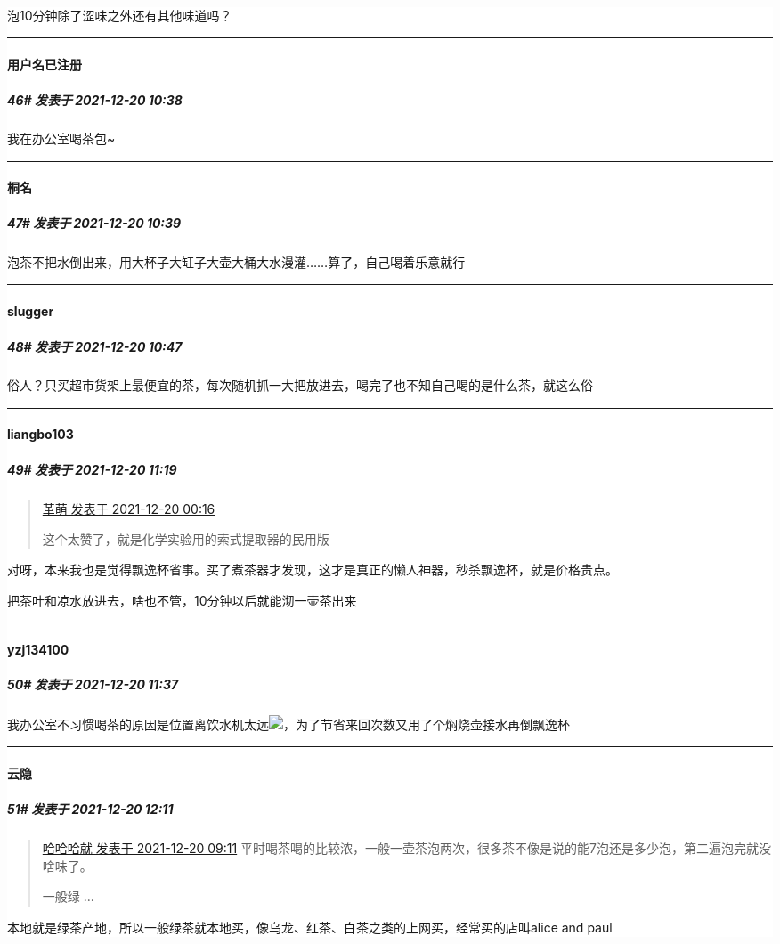 泡10分钟除了涩味之外还有其他味道吗？

*****

####  用户名已注册  
##### 46#       发表于 2021-12-20 10:38

我在办公室喝茶包~

*****

####  桐名  
##### 47#       发表于 2021-12-20 10:39

泡茶不把水倒出来，用大杯子大缸子大壶大桶大水漫灌……算了，自己喝着乐意就行

*****

####  slugger  
##### 48#       发表于 2021-12-20 10:47

俗人？只买超市货架上最便宜的茶，每次随机抓一大把放进去，喝完了也不知自己喝的是什么茶，就这么俗

*****

####  liangbo103  
##### 49#       发表于 2021-12-20 11:19

<blockquote><a href="httphttps://bbs.saraba1st.com/2b/forum.php?mod=redirect&amp;goto=findpost&amp;pid=54008436&amp;ptid=2043484" target="_blank">革萌 发表于 2021-12-20 00:16</a>

这个太赞了，就是化学实验用的索式提取器的民用版</blockquote>
对呀，本来我也是觉得飘逸杯省事。买了煮茶器才发现，这才是真正的懒人神器，秒杀飘逸杯，就是价格贵点。

把茶叶和凉水放进去，啥也不管，10分钟以后就能沏一壶茶出来

*****

####  yzj134100  
##### 50#       发表于 2021-12-20 11:37

我办公室不习惯喝茶的原因是位置离饮水机太远<img src="https://static.saraba1st.com/image/smiley/face2017/068.png" referrerpolicy="no-referrer">，为了节省来回次数又用了个焖烧壶接水再倒飘逸杯

*****

####  云隐  
##### 51#       发表于 2021-12-20 12:11

<blockquote><a href="httphttps://bbs.saraba1st.com/2b/forum.php?mod=redirect&amp;goto=findpost&amp;pid=54010518&amp;ptid=2043484" target="_blank">哈哈哈就 发表于 2021-12-20 09:11</a>
平时喝茶喝的比较浓，一般一壶茶泡两次，很多茶不像是说的能7泡还是多少泡，第二遍泡完就没啥味了。

一般绿 ...</blockquote>
本地就是绿茶产地，所以一般绿茶就本地买，像乌龙、红茶、白茶之类的上网买，经常买的店叫alice and paul
